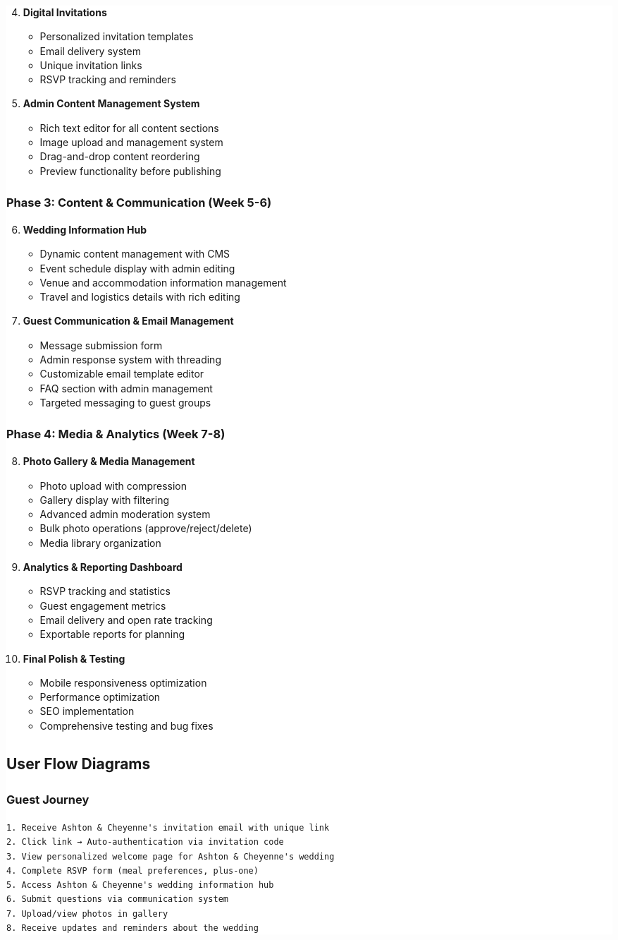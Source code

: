 4. **Digital Invitations**
   - Personalized invitation templates
   - Email delivery system
   - Unique invitation links
   - RSVP tracking and reminders

5. **Admin Content Management System**
   - Rich text editor for all content sections
   - Image upload and management system
   - Drag-and-drop content reordering
   - Preview functionality before publishing

### Phase 3: Content & Communication (Week 5-6)
6. **Wedding Information Hub**
   - Dynamic content management with CMS
   - Event schedule display with admin editing
   - Venue and accommodation information management
   - Travel and logistics details with rich editing

7. **Guest Communication & Email Management**
   - Message submission form
   - Admin response system with threading
   - Customizable email template editor
   - FAQ section with admin management
   - Targeted messaging to guest groups

### Phase 4: Media & Analytics (Week 7-8)
8. **Photo Gallery & Media Management**
   - Photo upload with compression
   - Gallery display with filtering
   - Advanced admin moderation system
   - Bulk photo operations (approve/reject/delete)
   - Media library organization

9. **Analytics & Reporting Dashboard**
   - RSVP tracking and statistics
   - Guest engagement metrics
   - Email delivery and open rate tracking
   - Exportable reports for planning

10. **Final Polish & Testing**
    - Mobile responsiveness optimization
    - Performance optimization
    - SEO implementation
    - Comprehensive testing and bug fixes

## User Flow Diagrams

### Guest Journey
```
1. Receive Ashton & Cheyenne's invitation email with unique link
2. Click link → Auto-authentication via invitation code
3. View personalized welcome page for Ashton & Cheyenne's wedding
4. Complete RSVP form (meal preferences, plus-one)
5. Access Ashton & Cheyenne's wedding information hub
6. Submit questions via communication system
7. Upload/view photos in gallery
8. Receive updates and reminders about the wedding
```
